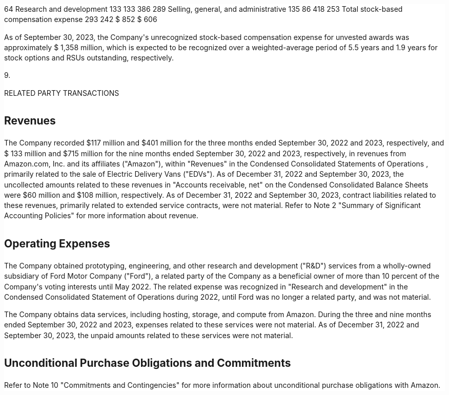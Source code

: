 <td>64</td>
</tr>
<tr>
<td>Research and development</td>
<td></td>
<td>133</td>
<td>133</td>
<td></td>
<td>386</td>
<td></td>
<td>289</td>
</tr>
<tr>
<td>Selling, general, and administrative</td>
<td>135</td>
<td></td>
<td>86</td>
<td></td>
<td>418</td>
<td></td>
<td>253</td>
</tr>
<tr>
<td>Total stock-based compensation expense</td>
<td></td>
<td>293</td>
<td>242</td>
<td>$</td>
<td>852</td>
<td>$</td>
<td>606</td>
</tr>
</tbody>
</table>
<p>As of September 30, 2023, the Company's unrecognized stock-based compensation expense for unvested awards was approximately $ 1,358 million, which is expected to be recognized over a weighted-average period of 5.5 years and 1.9 years for stock options and RSUs outstanding, respectively.</p>
<p>9.</p>
<p>RELATED PARTY TRANSACTIONS</p>
<h2>Revenues</h2>
<p>The Company recorded $117 million and $401 million for the three months ended September 30, 2022 and 2023, respectively, and $ 133 million and $715 million for the nine months ended September 30, 2022 and 2023, respectively, in revenues from Amazon.com, Inc. and its affiliates ("Amazon"), within "Revenues" in the Condensed Consolidated Statements of Operations , primarily related to the sale of Electric Delivery Vans ("EDVs"). As of December 31, 2022 and September 30, 2023, the uncollected amounts related to these revenues in "Accounts receivable, net" on the Condensed Consolidated Balance Sheets were $60 million and $108 million, respectively. As of December 31, 2022 and September 30, 2023, contract liabilities related to these revenues, primarily related to extended service contracts, were not material. Refer to Note 2 "Summary of Significant Accounting Policies" for more information about revenue.</p>
<h2>Operating Expenses</h2>
<p>The Company obtained prototyping, engineering, and other research and development ("R&amp;D") services from a wholly-owned subsidiary of Ford Motor Company ("Ford"), a related party of the Company as a beneficial owner of more than 10 percent of the Company's voting interests until May 2022. The related expense was recognized in "Research and development" in the Condensed Consolidated Statement of Operations during 2022, until Ford was no longer a related party, and was not material.</p>
<p>The Company obtains data services, including hosting, storage, and compute from Amazon. During the three and nine months ended September 30, 2022 and 2023, expenses related to these services were not material. As of December 31, 2022 and September 30, 2023, the unpaid amounts related to these services were not material.</p>
<h2>Unconditional Purchase Obligations and Commitments</h2>
<p>Refer to Note 10 "Commitments and Contingencies" for more information about unconditional purchase obligations with Amazon.</p>
<ol>
